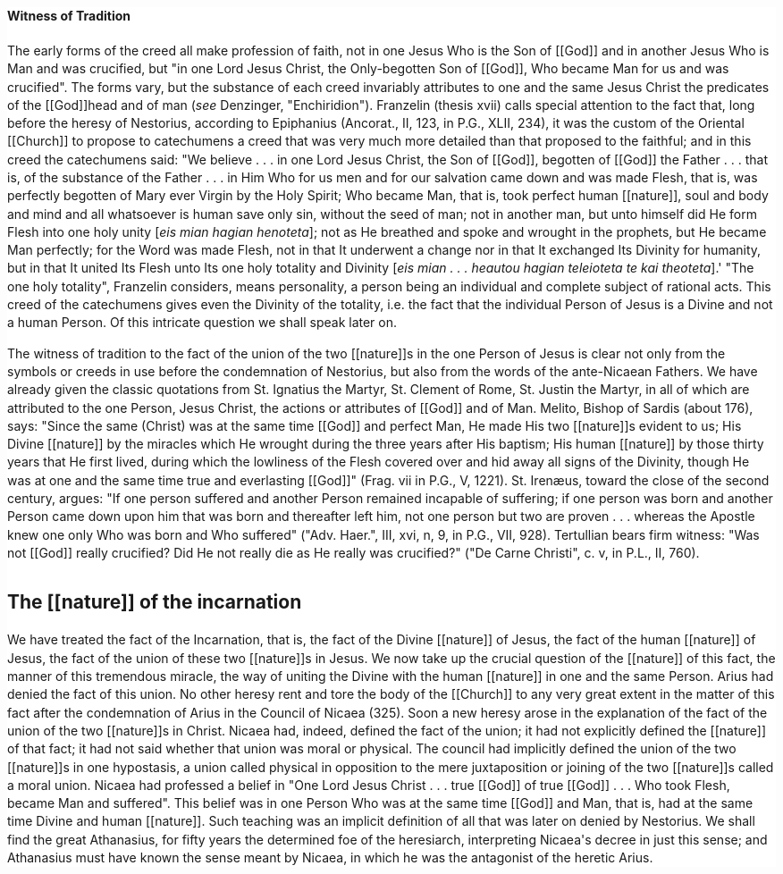 #### Witness of Tradition

The early forms of the creed all make profession of faith, not in one Jesus Who is the Son of [[God]] and in another Jesus Who is Man and was crucified, but "in one Lord Jesus Christ, the Only-begotten Son of [[God]], Who became Man for us and was crucified". The forms vary, but the substance of each creed invariably attributes to one and the same Jesus Christ the predicates of the [[God]]head and of man (_see_ Denzinger, "Enchiridion"). Franzelin (thesis xvii) calls special attention to the fact that, long before the heresy of Nestorius, according to Epiphanius (Ancorat., II, 123, in P.G., XLII, 234), it was the custom of the Oriental [[Church]] to propose to catechumens a creed that was very much more detailed than that proposed to the faithful; and in this creed the catechumens said: "We believe . . . in one Lord Jesus Christ, the Son of [[God]], begotten of [[God]] the Father . . . that is, of the substance of the Father . . . in Him Who for us men and for our salvation came down and was made Flesh, that is, was perfectly begotten of Mary ever Virgin by the Holy Spirit; Who became Man, that is, took perfect human [[nature]], soul and body and mind and all whatsoever is human save only sin, without the seed of man; not in another man, but unto himself did He form Flesh into one holy unity \[_eis mian hagian henoteta_\]; not as He breathed and spoke and wrought in the prophets, but He became Man perfectly; for the Word was made Flesh, not in that It underwent a change nor in that It exchanged Its Divinity for humanity, but in that It united Its Flesh unto Its one holy totality and Divinity \[_eis mian . . . heautou hagian teleioteta te kai theoteta_\].' "The one holy totality", Franzelin considers, means personality, a person being an individual and complete subject of rational acts. This creed of the catechumens gives even the Divinity of the totality, i.e. the fact that the individual Person of Jesus is a Divine and not a human Person. Of this intricate question we shall speak later on.

The witness of tradition to the fact of the union of the two [[nature]]s in the one Person of Jesus is clear not only from the symbols or creeds in use before the condemnation of Nestorius, but also from the words of the ante-Nicaean Fathers. We have already given the classic quotations from St. Ignatius the Martyr, St. Clement of Rome, St. Justin the Martyr, in all of which are attributed to the one Person, Jesus Christ, the actions or attributes of [[God]] and of Man. Melito, Bishop of Sardis (about 176), says: "Since the same (Christ) was at the same time [[God]] and perfect Man, He made His two [[nature]]s evident to us; His Divine [[nature]] by the miracles which He wrought during the three years after His baptism; His human [[nature]] by those thirty years that He first lived, during which the lowliness of the Flesh covered over and hid away all signs of the Divinity, though He was at one and the same time true and everlasting [[God]]" (Frag. vii in P.G., V, 1221). St. Irenæus, toward the close of the second century, argues: "If one person suffered and another Person remained incapable of suffering; if one person was born and another Person came down upon him that was born and thereafter left him, not one person but two are proven . . . whereas the Apostle knew one only Who was born and Who suffered" ("Adv. Haer.", III, xvi, n, 9, in P.G., VII, 928). Tertullian bears firm witness: "Was not [[God]] really crucified? Did He not really die as He really was crucified?" ("De Carne Christi", c. v, in P.L., II, 760).

## The [[nature]] of the incarnation

We have treated the fact of the Incarnation, that is, the fact of the Divine [[nature]] of Jesus, the fact of the human [[nature]] of Jesus, the fact of the union of these two [[nature]]s in Jesus. We now take up the crucial question of the [[nature]] of this fact, the manner of this tremendous miracle, the way of uniting the Divine with the human [[nature]] in one and the same Person. Arius had denied the fact of this union. No other heresy rent and tore the body of the [[Church]] to any very great extent in the matter of this fact after the condemnation of Arius in the Council of Nicaea (325). Soon a new heresy arose in the explanation of the fact of the union of the two [[nature]]s in Christ. Nicaea had, indeed, defined the fact of the union; it had not explicitly defined the [[nature]] of that fact; it had not said whether that union was moral or physical. The council had implicitly defined the union of the two [[nature]]s in one hypostasis, a union called physical in opposition to the mere juxtaposition or joining of the two [[nature]]s called a moral union. Nicaea had professed a belief in "One Lord Jesus Christ . . . true [[God]] of true [[God]] . . . Who took Flesh, became Man and suffered". This belief was in one Person Who was at the same time [[God]] and Man, that is, had at the same time Divine and human [[nature]]. Such teaching was an implicit definition of all that was later on denied by Nestorius. We shall find the great Athanasius, for fifty years the determined foe of the heresiarch, interpreting Nicaea's decree in just this sense; and Athanasius must have known the sense meant by Nicaea, in which he was the antagonist of the heretic Arius.
